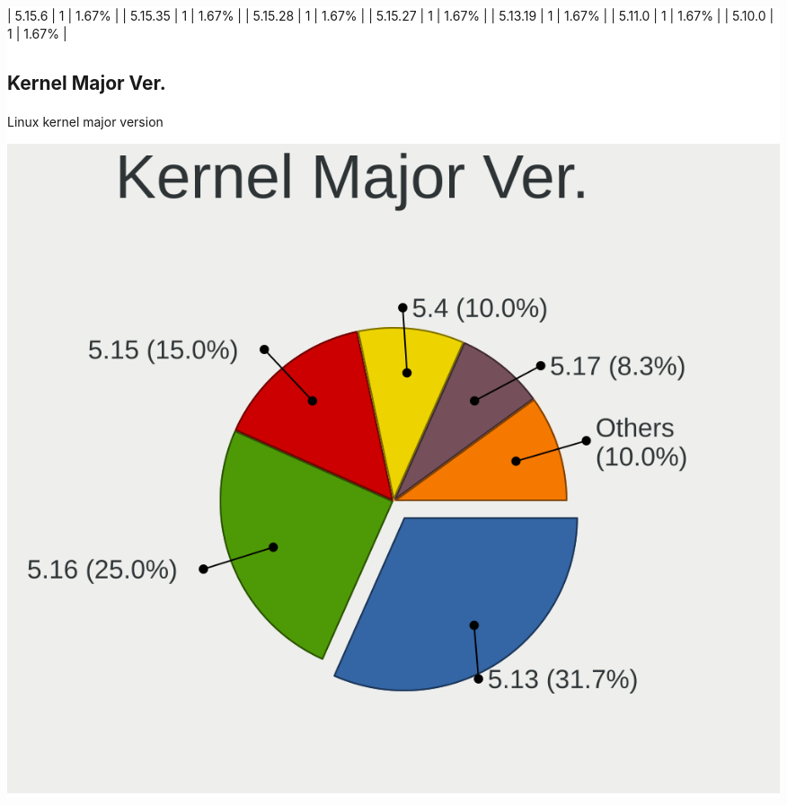 | 5.15.6  | 1        | 1.67%   |
| 5.15.35 | 1        | 1.67%   |
| 5.15.28 | 1        | 1.67%   |
| 5.15.27 | 1        | 1.67%   |
| 5.13.19 | 1        | 1.67%   |
| 5.11.0  | 1        | 1.67%   |
| 5.10.0  | 1        | 1.67%   |

Kernel Major Ver.
-----------------

Linux kernel major version

![Kernel Major Ver.](./images/pie_chart/os_kernel_major.svg)
